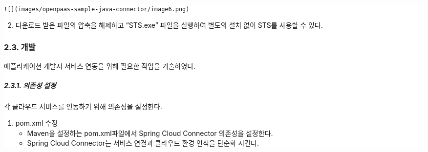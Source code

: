     ![](images/openpaas-sample-java-connector/image6.png)

2. 다운로드 받은 파일의 압축을 해제하고 “STS.exe” 파일을 실행하여 별도의 설치 없이 STS를 사용할 수 있다.

### 2.3. 개발
애플리케이션 개발시 서비스 연동을 위해 필요한 작업을 기술하였다.

##### 2.3.1. 의존성 설정
각 클라우드 서비스를 연동하기 위해 의존성을 설정한다.
1)  pom.xml 수정
    -   Maven을 설정하는 pom.xml파일에서 Spring Cloud Connector
    의존성을 설정한다.
    -   Spring Cloud Connector는 서비스 연결과 클라우드 환경 인식을
    단순화 시킨다.
